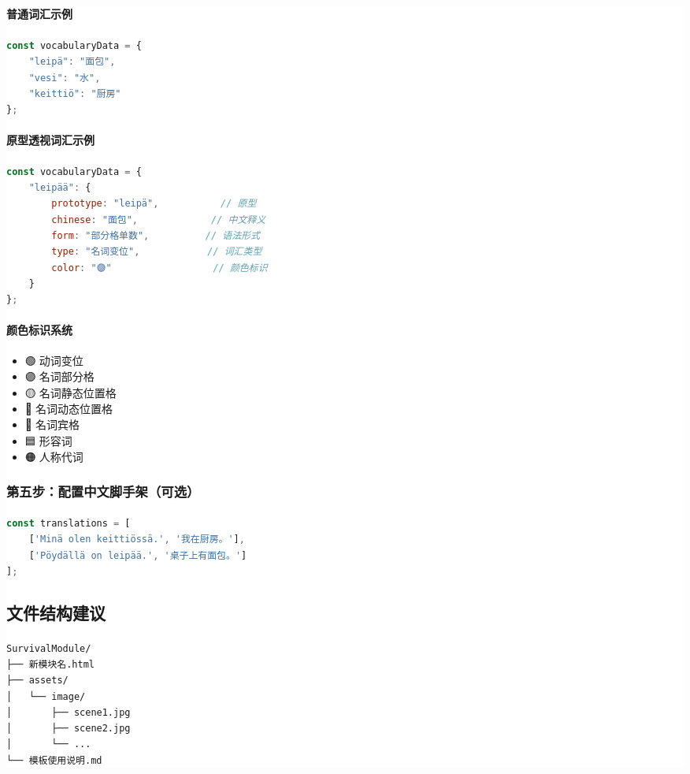 #### 普通词汇示例
```javascript
const vocabularyData = {
    "leipä": "面包",
    "vesi": "水",
    "keittiö": "厨房"
};
```

#### 原型透视词汇示例
```javascript
const vocabularyData = {
    "leipää": {
        prototype: "leipä",           // 原型
        chinese: "面包",             // 中文释义
        form: "部分格单数",          // 语法形式
        type: "名词变位",            // 词汇类型
        color: "🟣"                  // 颜色标识
    }
};
```

#### 颜色标识系统
- 🟢 动词变位
- 🟣 名词部分格
- 🟡 名词静态位置格
- 🔶 名词动态位置格
- 🔵 名词宾格
- 🟦 形容词
- 🟠 人称代词

### 第五步：配置中文脚手架（可选）
```javascript
const translations = [
    ['Minä olen keittiössä.', '我在厨房。'],
    ['Pöydällä on leipää.', '桌子上有面包。']
];
```

## 文件结构建议

```
SurvivalModule/
├── 新模块名.html
├── assets/
│   └── image/
│       ├── scene1.jpg
│       ├── scene2.jpg
│       └── ...
└── 模板使用说明.md
```
